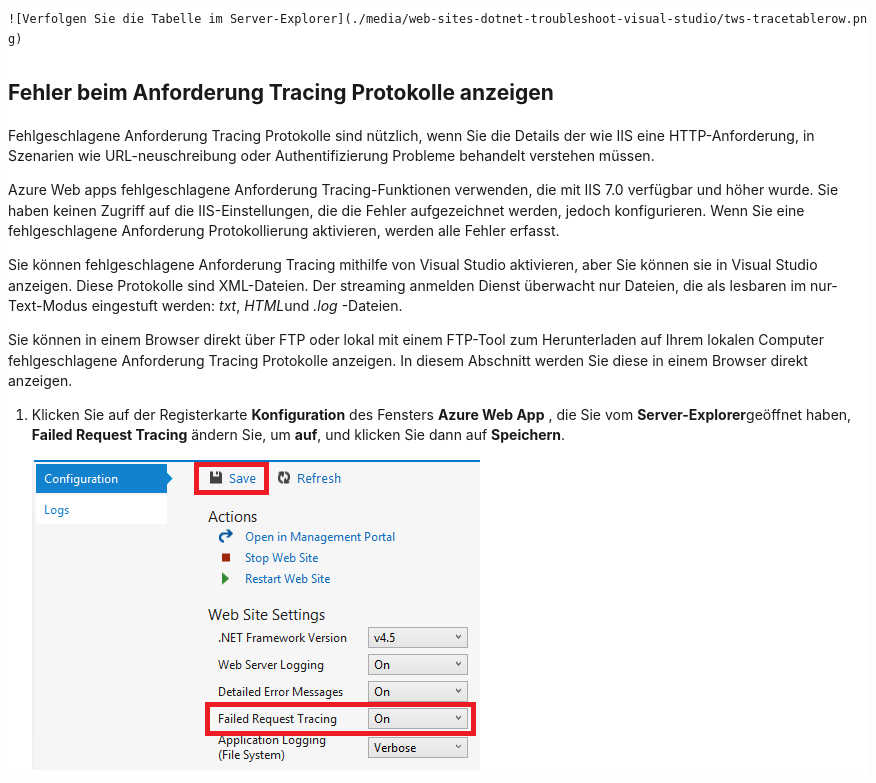     ![Verfolgen Sie die Tabelle im Server-Explorer](./media/web-sites-dotnet-troubleshoot-visual-studio/tws-tracetablerow.png)

## <a name="failedrequestlogs"></a>Fehler beim Anforderung Tracing Protokolle anzeigen

Fehlgeschlagene Anforderung Tracing Protokolle sind nützlich, wenn Sie die Details der wie IIS eine HTTP-Anforderung, in Szenarien wie URL-neuschreibung oder Authentifizierung Probleme behandelt verstehen müssen. 

Azure Web apps fehlgeschlagene Anforderung Tracing-Funktionen verwenden, die mit IIS 7.0 verfügbar und höher wurde. Sie haben keinen Zugriff auf die IIS-Einstellungen, die die Fehler aufgezeichnet werden, jedoch konfigurieren. Wenn Sie eine fehlgeschlagene Anforderung Protokollierung aktivieren, werden alle Fehler erfasst. 

Sie können fehlgeschlagene Anforderung Tracing mithilfe von Visual Studio aktivieren, aber Sie können sie in Visual Studio anzeigen. Diese Protokolle sind XML-Dateien. Der streaming anmelden Dienst überwacht nur Dateien, die als lesbaren im nur-Text-Modus eingestuft werden: *txt*, *HTML*und *.log* -Dateien.

Sie können in einem Browser direkt über FTP oder lokal mit einem FTP-Tool zum Herunterladen auf Ihrem lokalen Computer fehlgeschlagene Anforderung Tracing Protokolle anzeigen. In diesem Abschnitt werden Sie diese in einem Browser direkt anzeigen.

1. Klicken Sie auf der Registerkarte **Konfiguration** des Fensters **Azure Web App** , die Sie vom **Server-Explorer**geöffnet haben, **Failed Request Tracing** ändern Sie, um **auf**, und klicken Sie dann auf **Speichern**.

    ![Fehler beim Anforderung Tracing aktivieren](./media/web-sites-dotnet-troubleshoot-visual-studio/tws-failedrequeston.png)
